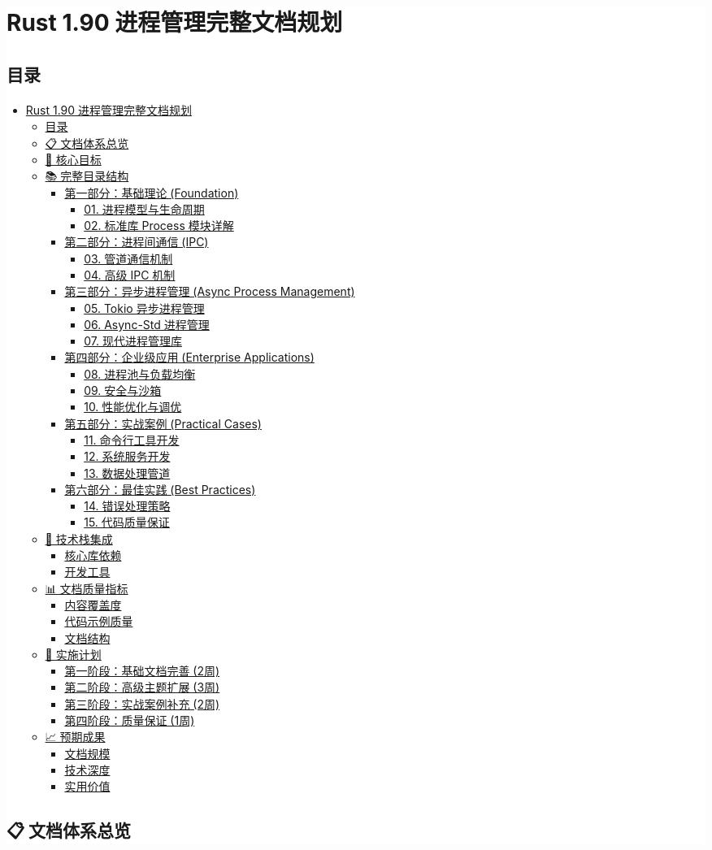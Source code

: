 # Rust 1.90 进程管理完整文档规划

## 目录

- [Rust 1.90 进程管理完整文档规划](#rust-190-进程管理完整文档规划)
  - [目录](#目录)
  - [📋 文档体系总览](#-文档体系总览)
  - [🎯 核心目标](#-核心目标)
  - [📚 完整目录结构](#-完整目录结构)
    - [第一部分：基础理论 (Foundation)](#第一部分基础理论-foundation)
      - [01. 进程模型与生命周期](#01-进程模型与生命周期)
      - [02. 标准库 Process 模块详解](#02-标准库-process-模块详解)
    - [第二部分：进程间通信 (IPC)](#第二部分进程间通信-ipc)
      - [03. 管道通信机制](#03-管道通信机制)
      - [04. 高级 IPC 机制](#04-高级-ipc-机制)
    - [第三部分：异步进程管理 (Async Process Management)](#第三部分异步进程管理-async-process-management)
      - [05. Tokio 异步进程管理](#05-tokio-异步进程管理)
      - [06. Async-Std 进程管理](#06-async-std-进程管理)
      - [07. 现代进程管理库](#07-现代进程管理库)
    - [第四部分：企业级应用 (Enterprise Applications)](#第四部分企业级应用-enterprise-applications)
      - [08. 进程池与负载均衡](#08-进程池与负载均衡)
      - [09. 安全与沙箱](#09-安全与沙箱)
      - [10. 性能优化与调优](#10-性能优化与调优)
    - [第五部分：实战案例 (Practical Cases)](#第五部分实战案例-practical-cases)
      - [11. 命令行工具开发](#11-命令行工具开发)
      - [12. 系统服务开发](#12-系统服务开发)
      - [13. 数据处理管道](#13-数据处理管道)
    - [第六部分：最佳实践 (Best Practices)](#第六部分最佳实践-best-practices)
      - [14. 错误处理策略](#14-错误处理策略)
      - [15. 代码质量保证](#15-代码质量保证)
  - [🔧 技术栈集成](#-技术栈集成)
    - [核心库依赖](#核心库依赖)
    - [开发工具](#开发工具)
  - [📊 文档质量指标](#-文档质量指标)
    - [内容覆盖度](#内容覆盖度)
    - [代码示例质量](#代码示例质量)
    - [文档结构](#文档结构)
  - [🚀 实施计划](#-实施计划)
    - [第一阶段：基础文档完善 (2周)](#第一阶段基础文档完善-2周)
    - [第二阶段：高级主题扩展 (3周)](#第二阶段高级主题扩展-3周)
    - [第三阶段：实战案例补充 (2周)](#第三阶段实战案例补充-2周)
    - [第四阶段：质量保证 (1周)](#第四阶段质量保证-1周)
  - [📈 预期成果](#-预期成果)
    - [文档规模](#文档规模)
    - [技术深度](#技术深度)
    - [实用价值](#实用价值)

## 📋 文档体系总览
